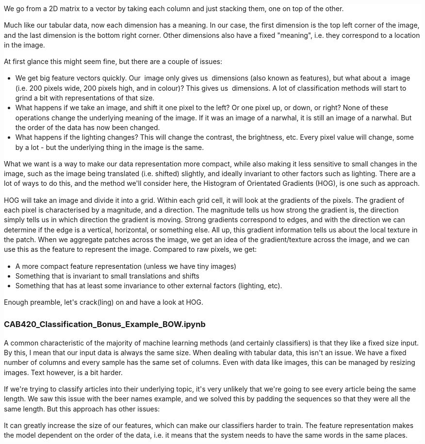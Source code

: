 We go from a 2D matrix to a vector by taking each column and just stacking them, one on top of the other.

Much like our tabular data, now each dimension has a meaning. In our case, the first dimension is the top left corner of the image, and the last dimension is the bottom right corner. Other dimensions also have a fixed "meaning", i.e. they correspond to a location in the image.

At first glance this might seem fine, but there are a couple of issues:

*  We get big feature vectors quickly. Our  image only gives us  dimensions (also known as features), but what about a  image (i.e. 200 pixels wide, 200 pixels high, and in colour)? This gives us  dimensions. A lot of classification methods will start to grind a bit with representations of that size.
*  What happens if we take an image, and shift it one pixel to the left? Or one pixel up, or down, or right? None of these operations change the underlying meaning of the image. If it was an image of a narwhal, it is still an image of a narwhal. But the order of the data has now been changed.
*  What happens if the lighting changes? This will change the contrast, the brightness, etc. Every pixel value will change, some by a lot - but the underlying thing in the image is the same.

What we want is a way to make our data representation more compact, while also making it less sensitive to small changes in the image, such as the image being translated (i.e. shifted) slightly, and ideally invariant to other factors such as lighting. There are a lot of ways to do this, and the method we'll consider here, the Histogram of Orientated Gradients (HOG), is one such as approach.

HOG will take an image and divide it into a grid. Within each grid cell, it will look at the gradients of the pixels. The gradient of each pixel is characterised by a magnitude, and a direction. The magnitude tells us how strong the gradient is, the direction simply tells us in which direction the gradient is moving. Strong gradients correspond to edges, and with the direction we can determine if the edge is a vertical, horizontal, or something else. All up, this gradient information tells us about the local texture in the patch. When we aggregate patches across the image, we get an idea of the gradient/texture across the image, and we can use this as the feature to represent the image. Compared to raw pixels, we get:

*  A more compact feature representation (unless we have tiny images)
*  Something that is invariant to small translations and shifts
*  Something that has at least some invariance to other external factors (lighting, etc).

Enough preamble, let's crack(ling) on and have a look at HOG.

### CAB420_Classification_Bonus_Example_BOW.ipynb

A common characteristic of the majority of machine learning methods (and certainly classifiers) is that they like a fixed size input. By this, I mean that our input data is always the same size. When dealing with tabular data, this isn't an issue. We have a fixed number of columns and every sample has the same set of columns. Even with data like images, this can be managed by resizing images. Text however, is a bit harder.

If we're trying to classify articles into their underlying topic, it's very unlikely that we're going to see every article being the same length. We saw this issue with the beer names example, and we solved this by padding the sequences so that they were all the same length. But this approach has other issues:

It can greatly increase the size of our features, which can make our classifiers harder to train.
The feature representation makes the model dependent on the order of the data, i.e. it means that the system needs to have the same words in the same places.
